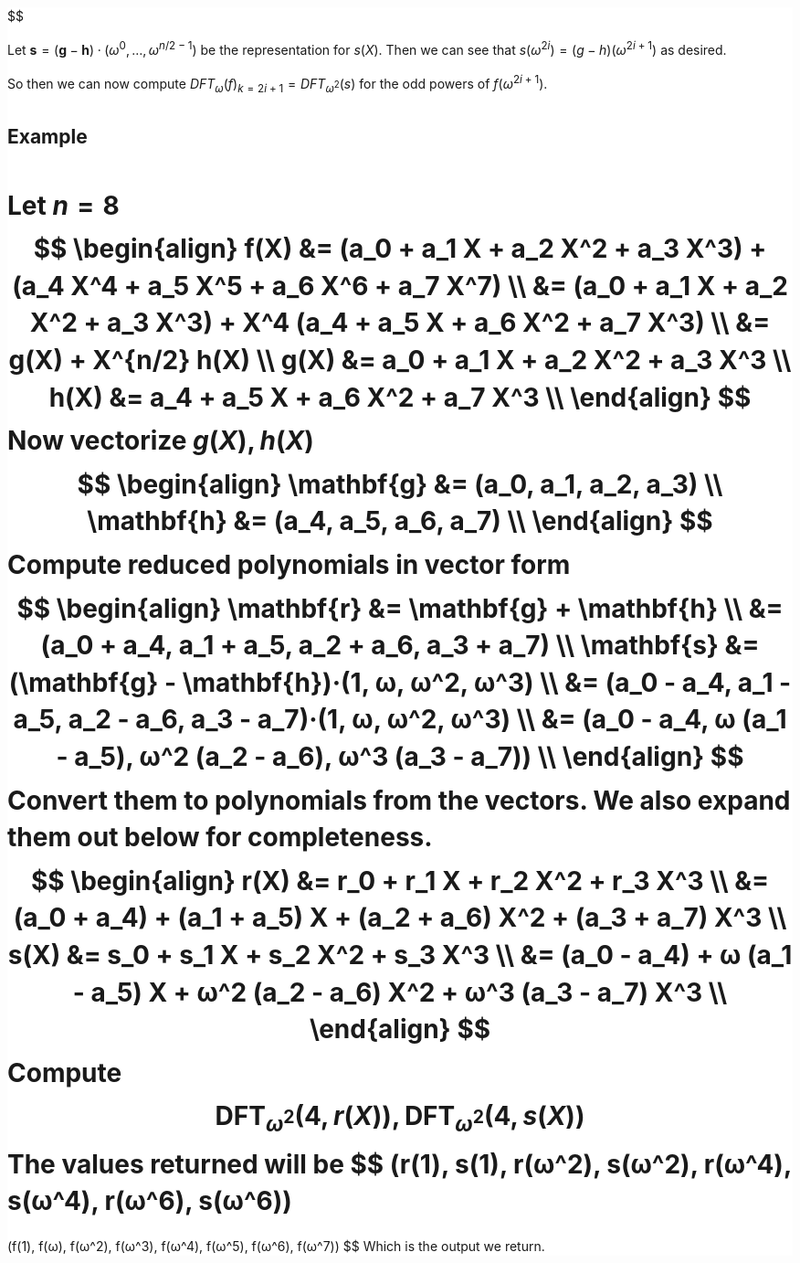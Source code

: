 $$

Let $\mathbf{s} = (\mathbf{g} - \mathbf{h})·(ω^0, …, ω^{n/2 - 1})$ be the
representation for $s(X)$. Then we can see that $s(ω^{2i}) = (g - h)(ω^{2i + 1})$
as desired.

So then we can now compute $DFT_ω(f)_{k=2i + 1} = DFT_{ω^2}(s)$
for the odd powers of $f(ω^{2i + 1})$.

## Example

Let $n = 8$
$$
\begin{align}
f(X)    &= (a_0 + a_1 X + a_2 X^2 + a_3 X^3) +     (a_4 X^4 + a_5 X^5 + a_6 X^6 + a_7 X^7) \\
        &= (a_0 + a_1 X + a_2 X^2 + a_3 X^3) + X^4 (a_4     + a_5 X   + a_6 X^2 + a_7 X^3) \\
        &= g(X) + X^{n/2} h(X) \\
g(X)    &=  a_0 + a_1 X + a_2 X^2 + a_3 X^3 \\
h(X)    &=  a_4 + a_5 X + a_6 X^2 + a_7 X^3 \\
\end{align}
$$
Now vectorize $g(X), h(X)$
$$
\begin{align}
\mathbf{g} &= (a_0, a_1, a_2, a_3) \\
\mathbf{h} &= (a_4, a_5, a_6, a_7) \\
\end{align}
$$
Compute reduced polynomials in vector form
$$
\begin{align}
\mathbf{r} &=  \mathbf{g} + \mathbf{h} \\
           &= (a_0 + a_4, a_1 + a_5, a_2 + a_6, a_3 + a_7) \\
\mathbf{s} &= (\mathbf{g} - \mathbf{h})·(1, ω, ω^2, ω^3) \\
           &= (a_0 - a_4, a_1 - a_5, a_2 - a_6, a_3 - a_7)·(1, ω, ω^2, ω^3) \\
           &= (a_0 - a_4, ω (a_1 - a_5), ω^2 (a_2 - a_6), ω^3 (a_3 - a_7)) \\
\end{align}
$$
Convert them to polynomials from the vectors. We also expand them out below
for completeness.
$$
\begin{align}
r(X)       &= r_0 + r_1 X + r_2 X^2 + r_3 X^3 \\
           &= (a_0 + a_4) + (a_1 + a_5) X + (a_2 + a_6) X^2 + (a_3 + a_7) X^3 \\
s(X)       &= s_0 + s_1 X + s_2 X^2 + s_3 X^3 \\
           &= (a_0 - a_4) + ω (a_1 - a_5) X + ω^2 (a_2 - a_6) X^2 + ω^3 (a_3 - a_7) X^3 \\
\end{align}
$$
Compute
$$ \textrm{DFT}_{ω^2}(4, r(X)), \textrm{DFT}_{ω^2}(4, s(X)) $$
The values returned will be
$$
(r(1), s(1), r(ω^2), s(ω^2), r(ω^4), s(ω^4), r(ω^6), s(ω^6))
=
(f(1), f(ω), f(ω^2), f(ω^3), f(ω^4), f(ω^5), f(ω^6), f(ω^7))
$$
Which is the output we return.
